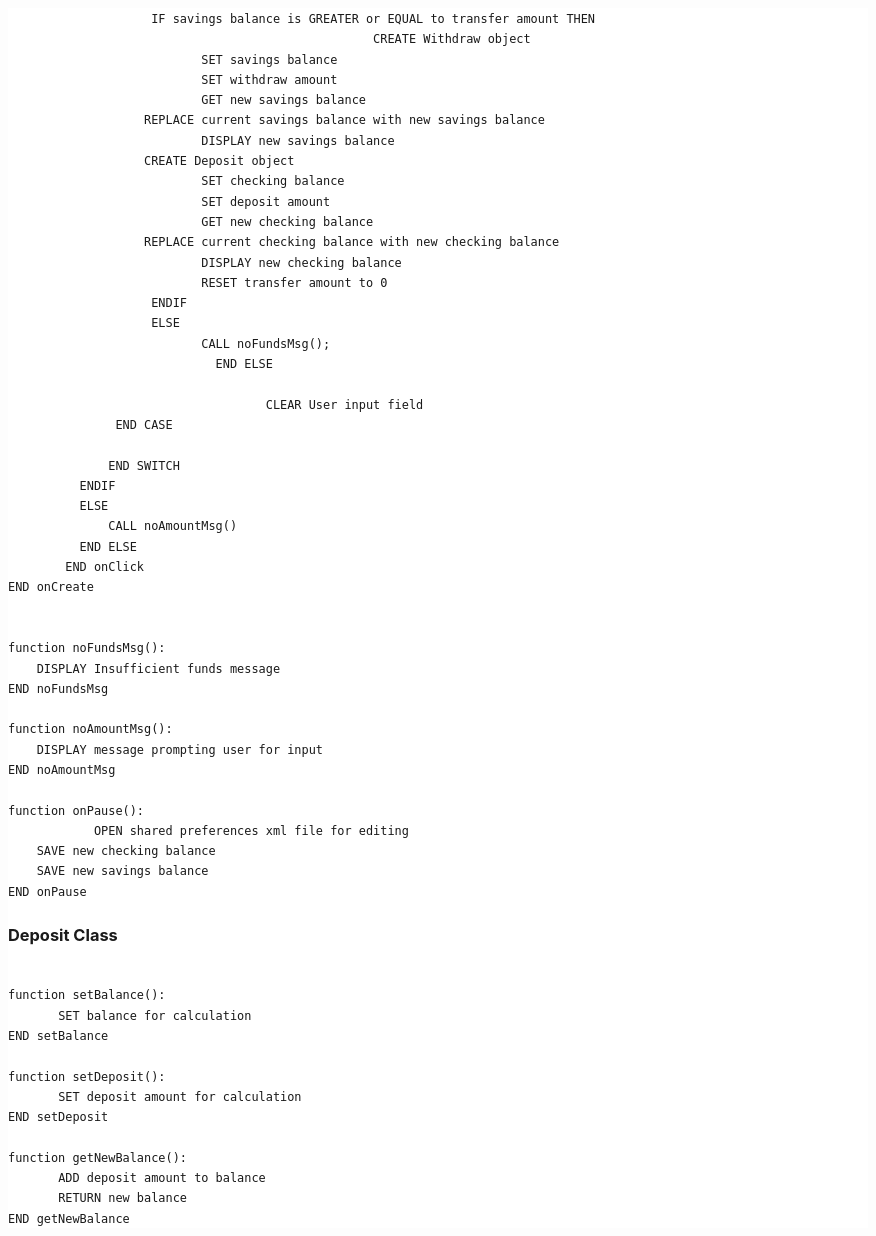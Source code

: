 ```
			        IF savings balance is GREATER or EQUAL to transfer amount THEN 
                                                   CREATE Withdraw object
			               SET savings balance
			               SET withdraw amount
			               GET new savings balance
				   REPLACE current savings balance with new savings balance
			               DISPLAY new savings balance
				   CREATE Deposit object
			               SET checking balance
			               SET deposit amount
			               GET new checking balance
				   REPLACE current checking balance with new checking balance
			               DISPLAY new checking balance
			               RESET transfer amount to 0
			        ENDIF
			        ELSE 
			               CALL noFundsMsg();
		                     END ELSE
		
	                                CLEAR User input field
			   END CASE
			   
			  END SWITCH
		  ENDIF
		  ELSE
			  CALL noAmountMsg()
		  END ELSE
		END onClick
END onCreate


function noFundsMsg():
    DISPLAY Insufficient funds message 
END noFundsMsg

function noAmountMsg():
    DISPLAY message prompting user for input
END noAmountMsg

function onPause():
            OPEN shared preferences xml file for editing
	SAVE new checking balance
	SAVE new savings balance
END onPause

```

### Deposit Class

```

function setBalance():
       SET balance for calculation
END setBalance

function setDeposit():
       SET deposit amount for calculation
END setDeposit

function getNewBalance():
       ADD deposit amount to balance
       RETURN new balance
END getNewBalance
```